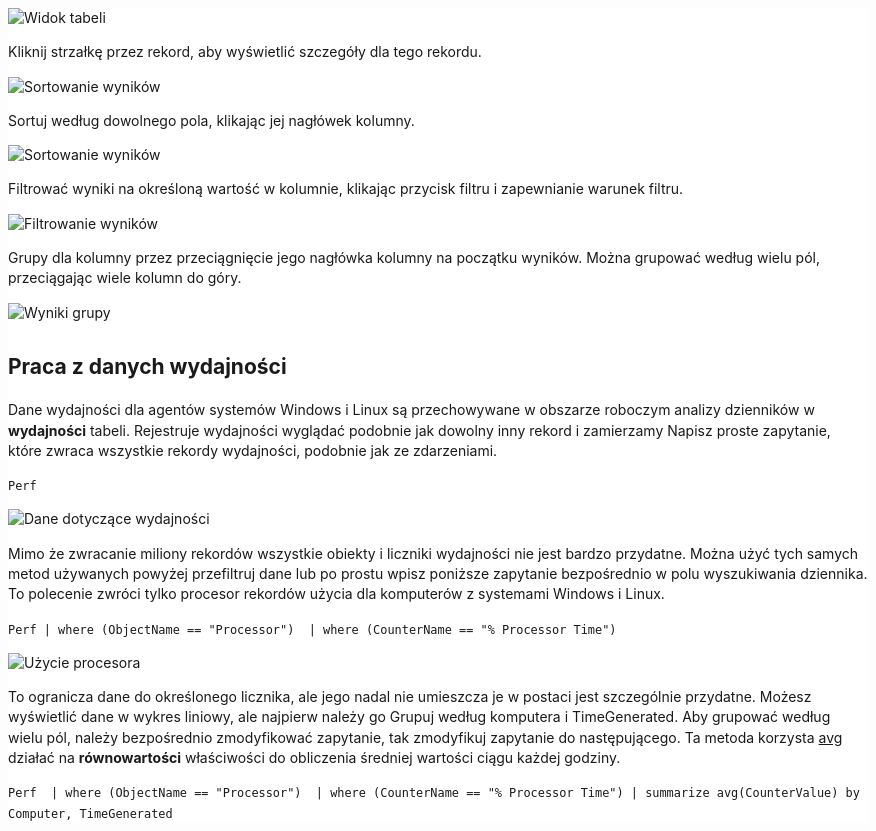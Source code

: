 ![Widok tabeli](media/log-analytics-tutorial-viewdata/log-search-portal-table-01.png)

Kliknij strzałkę przez rekord, aby wyświetlić szczegóły dla tego rekordu.

![Sortowanie wyników](media/log-analytics-tutorial-viewdata/log-search-portal-table-02.png)

Sortuj według dowolnego pola, klikając jej nagłówek kolumny.

![Sortowanie wyników](media/log-analytics-tutorial-viewdata/log-search-portal-table-03.png)

Filtrować wyniki na określoną wartość w kolumnie, klikając przycisk filtru i zapewnianie warunek filtru.

![Filtrowanie wyników](media/log-analytics-tutorial-viewdata/log-search-portal-table-04.png)

Grupy dla kolumny przez przeciągnięcie jego nagłówka kolumny na początku wyników.  Można grupować według wielu pól, przeciągając wiele kolumn do góry.

![Wyniki grupy](media/log-analytics-tutorial-viewdata/log-search-portal-table-05.png)


## <a name="work-with-performance-data"></a>Praca z danych wydajności
Dane wydajności dla agentów systemów Windows i Linux są przechowywane w obszarze roboczym analizy dzienników w **wydajności** tabeli.  Rejestruje wydajności wyglądać podobnie jak dowolny inny rekord i zamierzamy Napisz proste zapytanie, które zwraca wszystkie rekordy wydajności, podobnie jak ze zdarzeniami.

```
Perf
```

![Dane dotyczące wydajności](media/log-analytics-tutorial-viewdata/log-analytics-portal-perfsearch-01.png)

Mimo że zwracanie miliony rekordów wszystkie obiekty i liczniki wydajności nie jest bardzo przydatne.  Można użyć tych samych metod używanych powyżej przefiltruj dane lub po prostu wpisz poniższe zapytanie bezpośrednio w polu wyszukiwania dziennika.  To polecenie zwróci tylko procesor rekordów użycia dla komputerów z systemami Windows i Linux.

```
Perf | where (ObjectName == "Processor")  | where (CounterName == "% Processor Time")
```

![Użycie procesora](media/log-analytics-tutorial-viewdata/log-analytics-portal-perfsearch-02.png)

To ogranicza dane do określonego licznika, ale jego nadal nie umieszcza je w postaci jest szczególnie przydatne.  Możesz wyświetlić dane w wykres liniowy, ale najpierw należy go Grupuj według komputera i TimeGenerated.  Aby grupować według wielu pól, należy bezpośrednio zmodyfikować zapytanie, tak zmodyfikuj zapytanie do następującego.  Ta metoda korzysta [avg](https://docs.loganalytics.io/docs/Language-Reference/Aggregation-functions/avg()) działać na **równowartości** właściwości do obliczenia średniej wartości ciągu każdej godziny.

```
Perf  | where (ObjectName == "Processor")  | where (CounterName == "% Processor Time") | summarize avg(CounterValue) by Computer, TimeGenerated
```

